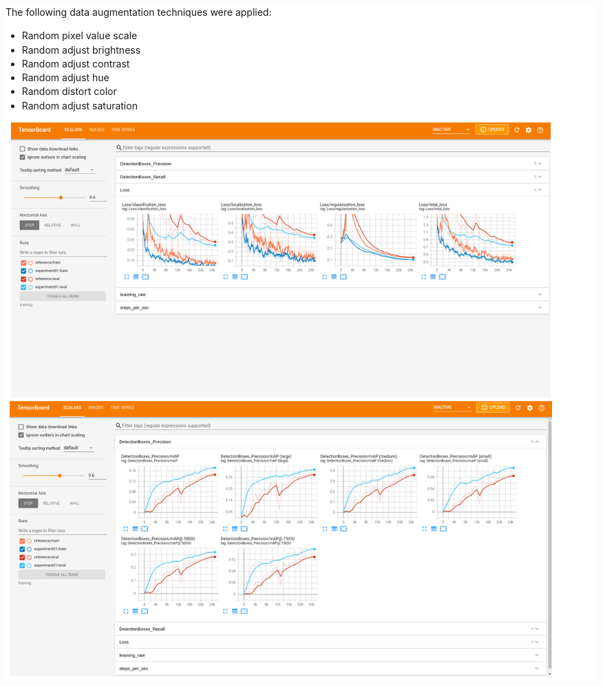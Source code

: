 The following data augmentation techniques were applied:

- Random pixel value scale
- Random adjust brightness
- Random adjust contrast
- Random adjust hue
- Random distort color
- Random adjust saturation

<img src="imgs/train/tuned/loss.png" alt="Example Image" width="800" height="400">
<img src="imgs/train/tuned/precision.png" alt="Example Image" width="800" height="400">